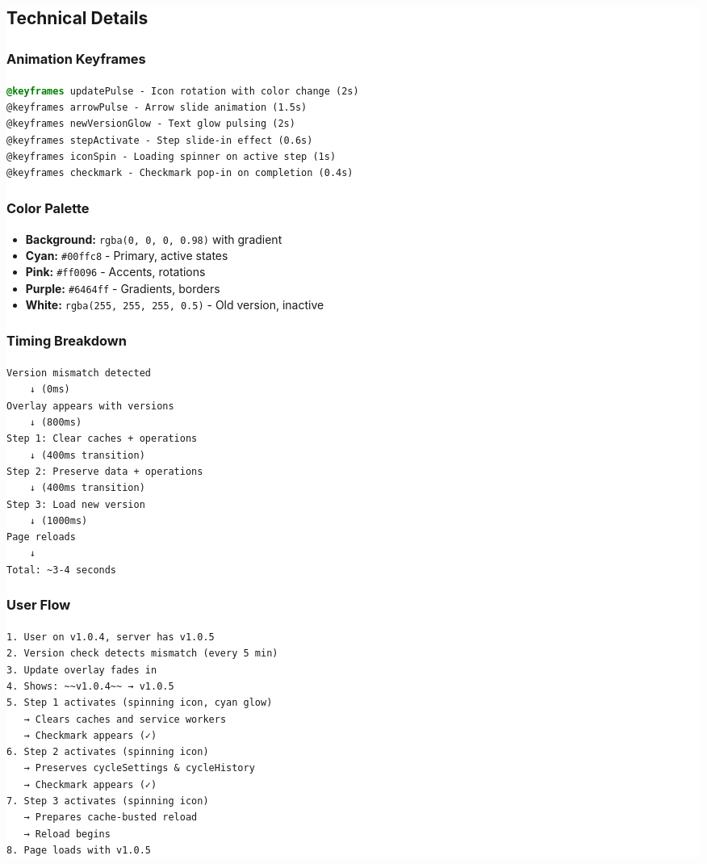 ## Technical Details

### Animation Keyframes

```css
@keyframes updatePulse - Icon rotation with color change (2s)
@keyframes arrowPulse - Arrow slide animation (1.5s)
@keyframes newVersionGlow - Text glow pulsing (2s)
@keyframes stepActivate - Step slide-in effect (0.6s)
@keyframes iconSpin - Loading spinner on active step (1s)
@keyframes checkmark - Checkmark pop-in on completion (0.4s)
```

### Color Palette

- **Background:** `rgba(0, 0, 0, 0.98)` with gradient
- **Cyan:** `#00ffc8` - Primary, active states
- **Pink:** `#ff0096` - Accents, rotations
- **Purple:** `#6464ff` - Gradients, borders
- **White:** `rgba(255, 255, 255, 0.5)` - Old version, inactive

### Timing Breakdown

```
Version mismatch detected
    ↓ (0ms)
Overlay appears with versions
    ↓ (800ms)
Step 1: Clear caches + operations
    ↓ (400ms transition)
Step 2: Preserve data + operations
    ↓ (400ms transition)
Step 3: Load new version
    ↓ (1000ms)
Page reloads
    ↓
Total: ~3-4 seconds
```

### User Flow

```
1. User on v1.0.4, server has v1.0.5
2. Version check detects mismatch (every 5 min)
3. Update overlay fades in
4. Shows: ~~v1.0.4~~ → v1.0.5
5. Step 1 activates (spinning icon, cyan glow)
   → Clears caches and service workers
   → Checkmark appears (✓)
6. Step 2 activates (spinning icon)
   → Preserves cycleSettings & cycleHistory
   → Checkmark appears (✓)
7. Step 3 activates (spinning icon)
   → Prepares cache-busted reload
   → Reload begins
8. Page loads with v1.0.5
```
